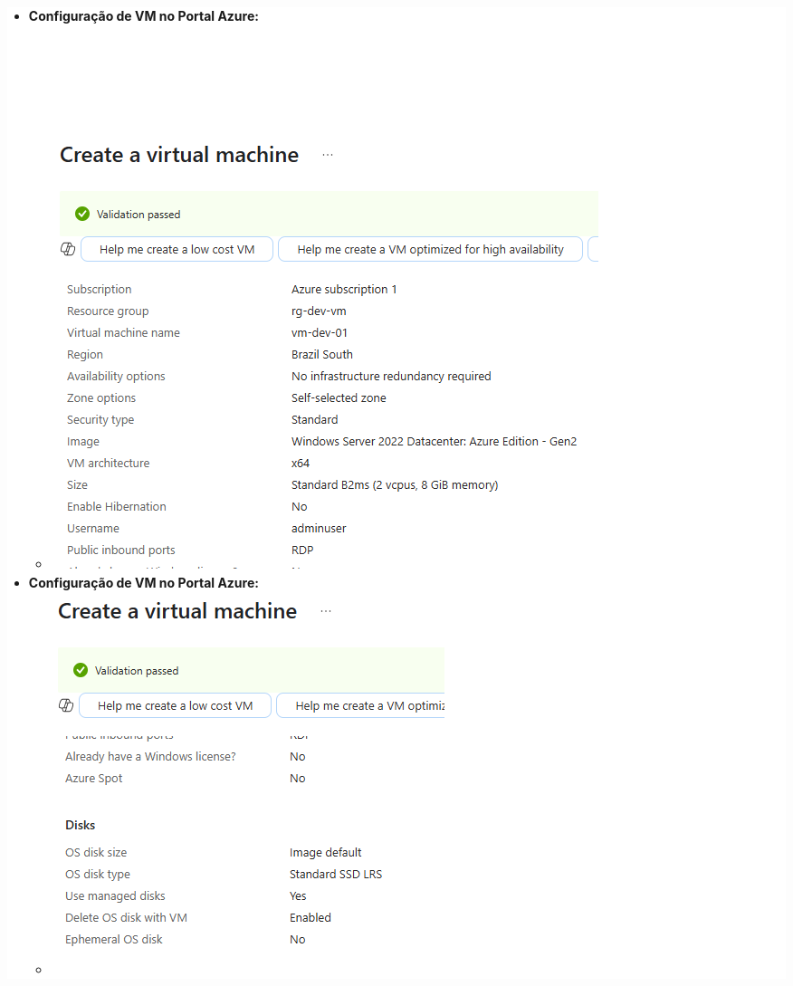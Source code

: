 - **Configuração de VM no Portal Azure:**
  - ![Configuração de VM no Portal Azure 1](images/vm-vm1.png)
- **Configuração de VM no Portal Azure:**
  - ![Configuração de VM no Portal Azure 1](images/vm-vm2.png)


